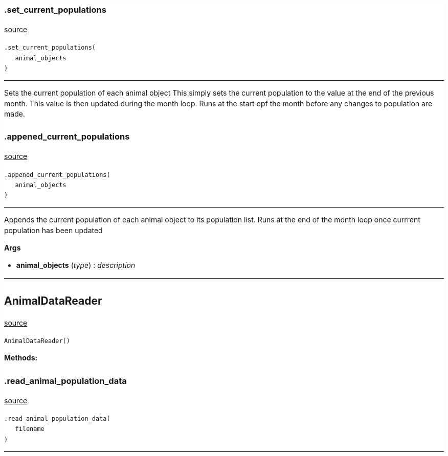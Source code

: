 ### .set_current_populations
[source](https://github.com/allfed/allfed-integrated-model/blob/master/src/food_system/animal_populations.py/#L1631)
```python
.set_current_populations(
   animal_objects
)
```

---
Sets the current population of each animal object
This simply sets the current population to the value at the end of the previous month.
This value is then updated during the month loop.
Runs at the start opf the month before any changes to population are made.

### .appened_current_populations
[source](https://github.com/allfed/allfed-integrated-model/blob/master/src/food_system/animal_populations.py/#L1653)
```python
.appened_current_populations(
   animal_objects
)
```

---
Appends the current population of each animal object to its population list.
Runs at the end of the month loop once currrent population has been updated


**Args**

* **animal_objects** (_type_) : _description_


----


## AnimalDataReader
[source](https://github.com/allfed/allfed-integrated-model/blob/master/src/food_system/animal_populations.py/#L1666)
```python 
AnimalDataReader()
```




**Methods:**


### .read_animal_population_data
[source](https://github.com/allfed/allfed-integrated-model/blob/master/src/food_system/animal_populations.py/#L1667)
```python
.read_animal_population_data(
   filename
)
```

---
